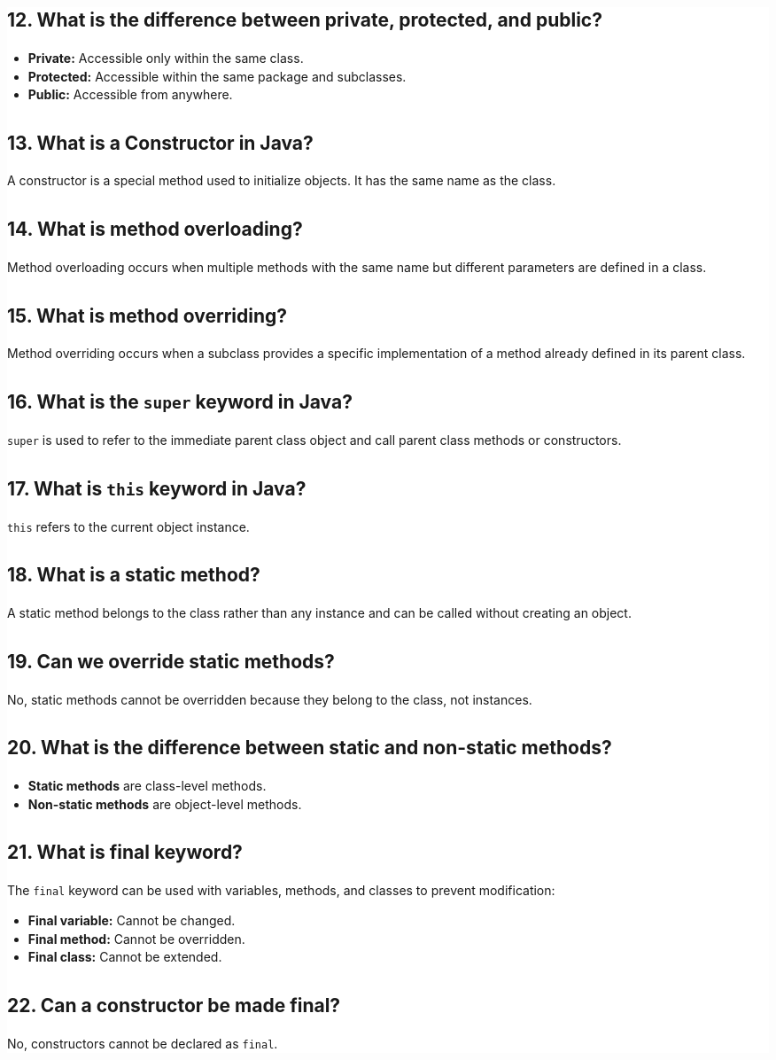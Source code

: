 ## 12. What is the difference between private, protected, and public?
- **Private:** Accessible only within the same class.
- **Protected:** Accessible within the same package and subclasses.
- **Public:** Accessible from anywhere.

## 13. What is a Constructor in Java?
A constructor is a special method used to initialize objects. It has the same name as the class.

## 14. What is method overloading?
Method overloading occurs when multiple methods with the same name but different parameters are defined in a class.

## 15. What is method overriding?
Method overriding occurs when a subclass provides a specific implementation of a method already defined in its parent class.

## 16. What is the `super` keyword in Java?
`super` is used to refer to the immediate parent class object and call parent class methods or constructors.

## 17. What is `this` keyword in Java?
`this` refers to the current object instance.

## 18. What is a static method?
A static method belongs to the class rather than any instance and can be called without creating an object.

## 19. Can we override static methods?
No, static methods cannot be overridden because they belong to the class, not instances.

## 20. What is the difference between static and non-static methods?
- **Static methods** are class-level methods.
- **Non-static methods** are object-level methods.

## 21. What is final keyword?
The `final` keyword can be used with variables, methods, and classes to prevent modification:
- **Final variable:** Cannot be changed.
- **Final method:** Cannot be overridden.
- **Final class:** Cannot be extended.

## 22. Can a constructor be made final?
No, constructors cannot be declared as `final`.
